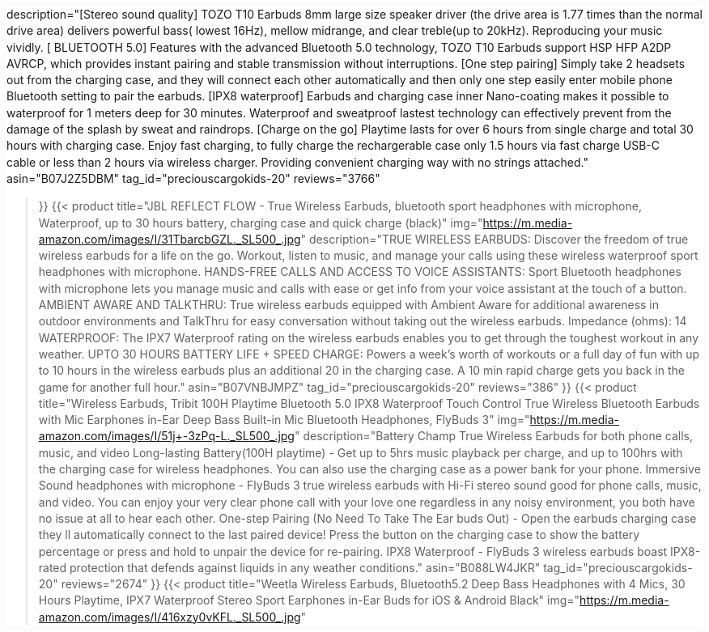 description="[Stereo sound quality] TOZO T10 Earbuds  8mm large size speaker driver (the drive area is 1.77 times than the normal drive area) delivers powerful bass( lowest 16Hz), mellow midrange, and clear treble(up to 20kHz). Reproducing your music vividly. [ BLUETOOTH 5.0] Features with the advanced Bluetooth 5.0 technology, TOZO T10 Earbuds support HSP HFP A2DP AVRCP, which provides instant pairing and stable transmission without interruptions. [One step pairing] Simply take 2 headsets out from the charging case, and they will connect each other automatically and then only one step easily enter mobile phone Bluetooth setting to pair the earbuds. [IPX8 waterproof] Earbuds and charging case inner Nano-coating makes it possible to waterproof for 1 meters deep for 30 minutes. Waterproof and sweatproof lastest technology can effectively prevent from the damage of the splash by sweat and raindrops. [Charge on the go] Playtime lasts for over 6 hours from single charge and total 30 hours with charging case. Enjoy fast charging, to fully charge the rechargerable case only 1.5 hours via fast charge USB-C cable or less than 2 hours via wireless charger. Providing convenient charging way with no strings attached."
asin="B07J2Z5DBM"
tag_id="preciouscargokids-20"
reviews="3766"
>}} 
{{< product 
title="JBL REFLECT FLOW - True Wireless Earbuds, bluetooth sport headphones with microphone, Waterproof, up to 30 hours battery, charging case and quick charge (black)"
img="https://m.media-amazon.com/images/I/31TbarcbGZL._SL500_.jpg"
description="TRUE WIRELESS EARBUDS: Discover the freedom of true wireless earbuds for a life on the go. Workout, listen to music, and manage your calls using these wireless waterproof sport headphones with microphone. HANDS-FREE CALLS AND ACCESS TO VOICE ASSISTANTS: Sport Bluetooth headphones with microphone lets you manage music and calls with ease or get info from your voice assistant at the touch of a button. AMBIENT AWARE AND TALKTHRU: True wireless earbuds equipped with Ambient Aware for additional awareness in outdoor environments and TalkThru for easy conversation without taking out the wireless earbuds. Impedance (ohms): 14 WATERPROOF: The IPX7 Waterproof rating on the wireless earbuds enables you to get through the toughest workout in any weather. UPTO 30 HOURS BATTERY LIFE + SPEED CHARGE: Powers a week’s worth of workouts or a full day of fun with up to 10 hours in the wireless earbuds plus an additional 20 in the charging case. A 10 min rapid charge gets you back in the game for another full hour."
asin="B07VNBJMPZ"
tag_id="preciouscargokids-20"
reviews="386"
>}} 
{{< product 
title="Wireless Earbuds, Tribit 100H Playtime Bluetooth 5.0 IPX8 Waterproof Touch Control True Wireless Bluetooth Earbuds with Mic Earphones in-Ear Deep Bass Built-in Mic Bluetooth Headphones, FlyBuds 3"
img="https://m.media-amazon.com/images/I/51j+-3zPq-L._SL500_.jpg"
description="Battery Champ True Wireless Earbuds for both phone calls, music, and video Long-lasting Battery(100H playtime) - Get up to 5hrs music playback per charge, and up to 100hrs with the charging case for wireless headphones. You can also use the charging case as a power bank for your phone. Immersive Sound headphones with microphone - FlyBuds 3 true wireless earbuds with Hi-Fi stereo sound good for phone calls, music, and video. You can enjoy your very clear phone call with your love one regardless in any noisy environment, you both have no issue at all to hear each other. One-step Pairing (No Need To Take The Ear buds Out) - Open the earbuds charging case they ll automatically connect to the last paired device! Press the button on the charging case to show the battery percentage or press and hold to unpair the device for re-pairing. IPX8 Waterproof - FlyBuds 3 wireless earbuds boast IPX8-rated protection that defends against liquids in any weather conditions."
asin="B088LW4JKR"
tag_id="preciouscargokids-20"
reviews="2674"
>}} 
{{< product 
title="Weetla Wireless Earbuds, Bluetooth5.2 Deep Bass Headphones with 4 Mics, 30 Hours Playtime, IPX7 Waterproof Stereo Sport Earphones in-Ear Buds for iOS & Android Black"
img="https://m.media-amazon.com/images/I/416xzy0vKFL._SL500_.jpg"